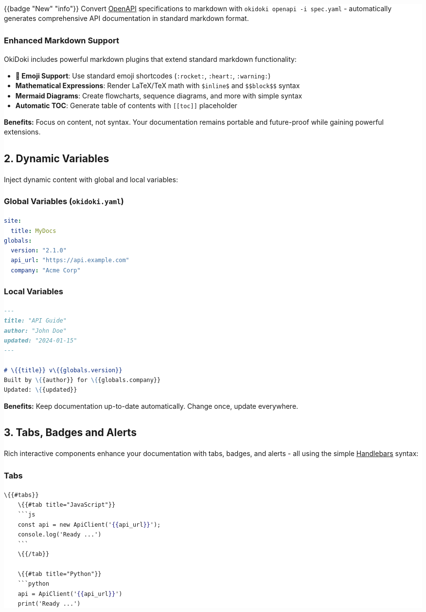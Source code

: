 {{badge "New" "info"}} Convert [OpenAPI](https://www.openapis.org/) specifications to markdown with `okidoki openapi -i spec.yaml` - automatically generates comprehensive API documentation in standard markdown format.

### Enhanced Markdown Support

OkiDoki includes powerful markdown plugins that extend standard markdown functionality:

- **:rocket: Emoji Support**: Use standard emoji shortcodes (`:rocket:`, `:heart:`, `:warning:`)
- **Mathematical Expressions**: Render LaTeX/TeX math with `$inline$` and `$$block$$` syntax
- **Mermaid Diagrams**: Create flowcharts, sequence diagrams, and more with simple syntax
- **Automatic TOC**: Generate table of contents with `[[toc]]` placeholder

**Benefits:** Focus on content, not syntax. Your documentation remains portable and future-proof while gaining powerful extensions.

## 2. Dynamic Variables

Inject dynamic content with global and local variables:

### Global Variables (`okidoki.yaml`)
```yaml
site:
  title: MyDocs
globals:
  version: "2.1.0"
  api_url: "https://api.example.com"
  company: "Acme Corp"
```

### Local Variables
```markdown
---
title: "API Guide"
author: "John Doe"
updated: "2024-01-15"
---

# \{{title}} v\{{globals.version}}
Built by \{{author}} for \{{globals.company}}
Updated: \{{updated}}
```

**Benefits:** Keep documentation up-to-date automatically. Change once, update everywhere.

## 3. Tabs, Badges and Alerts

Rich interactive components enhance your documentation with tabs, badges, and alerts - all using the simple [Handlebars](https://handlebarsjs.com/) syntax:

### Tabs

````handlebars
\{{#tabs}}
    \{{#tab title="JavaScript"}}
    ```js
    const api = new ApiClient('{{api_url}}');
    console.log('Ready ...')
    ```
    \{{/tab}}

    \{{#tab title="Python"}}
    ```python
    api = ApiClient('{{api_url}}')
    print('Ready ...')
````